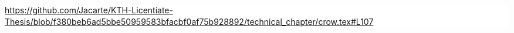 https://github.com/Jacarte/KTH-Licentiate-Thesis/blob/f380beb6ad5bbe50959583bfacbf0af75b928892/technical_chapter/crow.tex#L107
